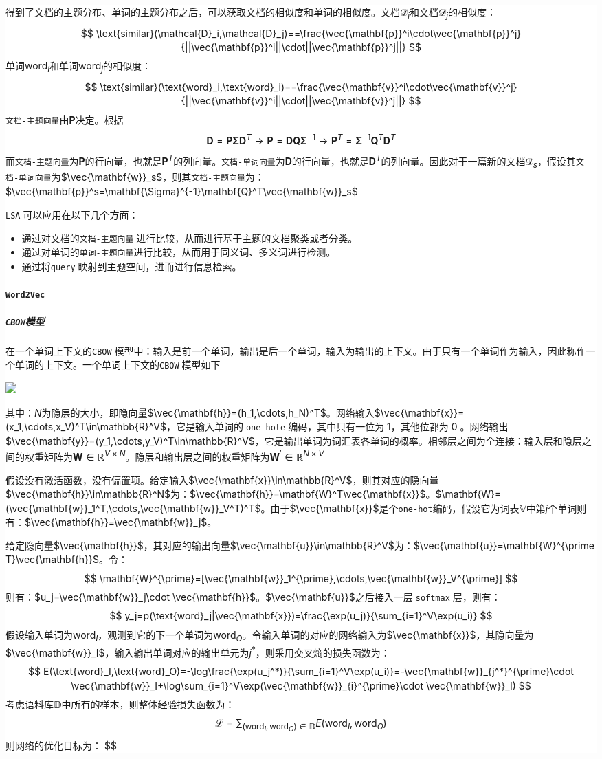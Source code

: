 得到了文档的主题分布、单词的主题分布之后，可以获取文档的相似度和单词的相似度。文档$\mathcal{D}_i$和文档$\mathcal{D}_j$的相似度：
$$
\text{similar}(\mathcal{D}_i,\mathcal{D}_j)==\frac{\vec{\mathbf{p}}^i\cdot\vec{\mathbf{p}}^j}{||\vec{\mathbf{p}}^i||\cdot||\vec{\mathbf{p}}^j||}
$$
单词$\text{word}_i$和单词$\text{word}_j$的相似度：
$$
\text{similar}(\text{word}_i,\text{word}_i)==\frac{\vec{\mathbf{v}}^i\cdot\vec{\mathbf{v}}^j}{||\vec{\mathbf{v}}^i||\cdot||\vec{\mathbf{v}}^j||}
$$
`文档-主题向量`由$\mathbf{P}$决定。根据
$$
\mathbf{D}=\mathbf{P}\mathbf{\Sigma}\mathbf{D}^T\to\mathbf{P}=\mathbf{D}\mathbf{Q}\mathbf{\Sigma}^{-1}\to\mathbf{P}^T=\mathbf{\Sigma}^{-1}\mathbf{Q}^T\mathbf{D}^T
$$
而`文档-主题向量`为$\mathbf{P}$的行向量，也就是$\mathbf{P}^T$的列向量。`文档-单词向量`为$\mathbf{D}$的行向量，也就是$\mathbf{D}^T$的列向量。因此对于一篇新的文档$\mathcal{D}_s$，假设其`文档-单词向量`为$\vec{\mathbf{w}}_s$，则其`文档-主题向量`为：$\vec{\mathbf{p}}^s=\mathbf{\Sigma}^{-1}\mathbf{Q}^T\vec{\mathbf{w}}_s$

`LSA` 可以应用在以下几个方面：

- 通过对文档的`文档-主题向量` 进行比较，从而进行基于主题的文档聚类或者分类。
- 通过对单词的`单词-主题向量`进行比较，从而用于同义词、多义词进行检测。
- 通过将`query` 映射到主题空间，进而进行信息检索。

#### `Word2Vec`

##### `CBOW`模型

在一个单词上下文的`CBOW` 模型中：输入是前一个单词，输出是后一个单词，输入为输出的上下文。由于只有一个单词作为输入，因此称作一个单词的上下文。一个单词上下文的`CBOW` 模型如下

![](../../picture/1/411.png)

其中：$N$为隐层的大小，即隐向量$\vec{\mathbf{h}}=(h_1,\cdots,h_N)^T$。网络输入$\vec{\mathbf{x}}=(x_1,\cdots,x_V)^T\in\mathbb{R}^V$，它是输入单词的 `one-hote` 编码，其中只有一位为 1，其他位都为 0 。网络输出$\vec{\mathbf{y}}=(y_1,\cdots,y_V)^T\in\mathbb{R}^V$，它是输出单词为词汇表各单词的概率。相邻层之间为全连接：输入层和隐层之间的权重矩阵为$\mathbf{W}\in\mathbb{R}^{V\times N}$。隐层和输出层之间的权重矩阵为$\mathbf{W}^{\prime}\in\mathbb{R}^{N\times V}$

假设没有激活函数，没有偏置项。给定输入$\vec{\mathbf{x}}\in\mathbb{R}^V$​，则其对应的隐向量$\vec{\mathbf{h}}\in\mathbb{R}^N$​为：$\vec{\mathbf{h}}=\mathbf{W}^T\vec{\mathbf{x}}$​。$\mathbf{W}=(\vec{\mathbf{w}}_1^T,\cdots,\vec{\mathbf{w}}_V^T)^T$​​。由于$\vec{\mathbf{x}}$是个`one-hot`编码，假设它为词表$\mathbb{V}$中第$j$个单词则有：$\vec{\mathbf{h}}=\vec{\mathbf{w}}_j$。

给定隐向量$\vec{\mathbf{h}}$​，其对应的输出向量$\vec{\mathbf{u}}\in\mathbb{R}^V$​为：$\vec{\mathbf{u}}=\mathbf{W}^{\prime T}\vec{\mathbf{h}}$​。令：
$$
\mathbf{W}^{\prime}=[\vec{\mathbf{w}}_1^{\prime},\cdots,\vec{\mathbf{w}}_V^{\prime}]
$$
则有：$u_j=\vec{\mathbf{w}}_j\cdot \vec{\mathbf{h}}$。$\vec{\mathbf{u}}$之后接入一层 `softmax` 层，则有：
$$
y_j=p(\text{word}_j|\vec{\mathbf{x}})=\frac{\exp(u_j)}{\sum_{i=1}^V\exp(u_i)}
$$
假设输入单词为$\text{word}_I$，观测到它的下一个单词为$\text{word}_O$。令输入单词的对应的网络输入为$\vec{\mathbf{x}}$，其隐向量为$\vec{\mathbf{w}}_I$，输入输出单词对应的输出单元为$j^*$，则采用交叉熵的损失函数为：
$$
E(\text{word}_I,\text{word}_O)=-\log\frac{\exp(u_j^*)}{\sum_{i=1}^V\exp(u_i)}=-\vec{\mathbf{w}}_{j^*}^{\prime}\cdot \vec{\mathbf{w}}_I+\log\sum_{i=1}^V\exp(\vec{\mathbf{w}}_{i}^{\prime}\cdot \vec{\mathbf{w}}_I)
$$
考虑语料库$\mathbb{D}$中所有的样本，则整体经验损失函数为：
$$
\mathcal{L}=\sum_{(\text{word}_I,\text{word}_O)\in\mathbb{D}}E(\text{word}_I,\text{word}_O)
$$
则网络的优化目标为：
$$